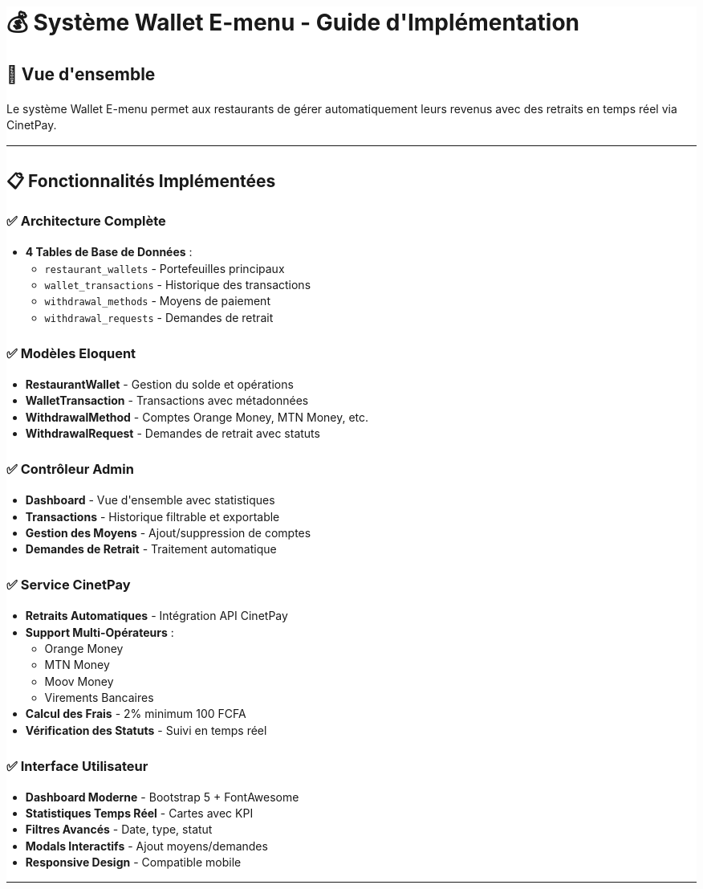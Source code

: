 # 💰 Système Wallet E-menu - Guide d'Implémentation

## 🎯 Vue d'ensemble
Le système Wallet E-menu permet aux restaurants de gérer automatiquement leurs revenus avec des retraits en temps réel via CinetPay.

---

## 📋 Fonctionnalités Implémentées

### ✅ Architecture Complète
- **4 Tables de Base de Données** :
  - `restaurant_wallets` - Portefeuilles principaux
  - `wallet_transactions` - Historique des transactions  
  - `withdrawal_methods` - Moyens de paiement
  - `withdrawal_requests` - Demandes de retrait

### ✅ Modèles Eloquent
- **RestaurantWallet** - Gestion du solde et opérations
- **WalletTransaction** - Transactions avec métadonnées
- **WithdrawalMethod** - Comptes Orange Money, MTN Money, etc.
- **WithdrawalRequest** - Demandes de retrait avec statuts

### ✅ Contrôleur Admin
- **Dashboard** - Vue d'ensemble avec statistiques
- **Transactions** - Historique filtrable et exportable
- **Gestion des Moyens** - Ajout/suppression de comptes
- **Demandes de Retrait** - Traitement automatique

### ✅ Service CinetPay
- **Retraits Automatiques** - Intégration API CinetPay
- **Support Multi-Opérateurs** :
  - Orange Money
  - MTN Money  
  - Moov Money
  - Virements Bancaires
- **Calcul des Frais** - 2% minimum 100 FCFA
- **Vérification des Statuts** - Suivi en temps réel

### ✅ Interface Utilisateur
- **Dashboard Moderne** - Bootstrap 5 + FontAwesome
- **Statistiques Temps Réel** - Cartes avec KPI
- **Filtres Avancés** - Date, type, statut
- **Modals Interactifs** - Ajout moyens/demandes
- **Responsive Design** - Compatible mobile

---
